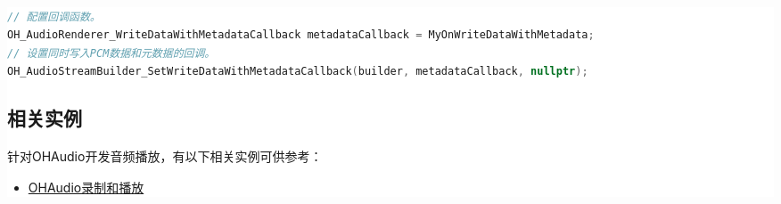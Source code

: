 ```cpp
// 配置回调函数。
OH_AudioRenderer_WriteDataWithMetadataCallback metadataCallback = MyOnWriteDataWithMetadata;
// 设置同时写入PCM数据和元数据的回调。
OH_AudioStreamBuilder_SetWriteDataWithMetadataCallback(builder, metadataCallback, nullptr);
```

## 相关实例

针对OHAudio开发音频播放，有以下相关实例可供参考：

- [OHAudio录制和播放](https://gitcode.com/openharmony/applications_app_samples/tree/master/code/DocsSample/Media/Audio/OHAudio)


